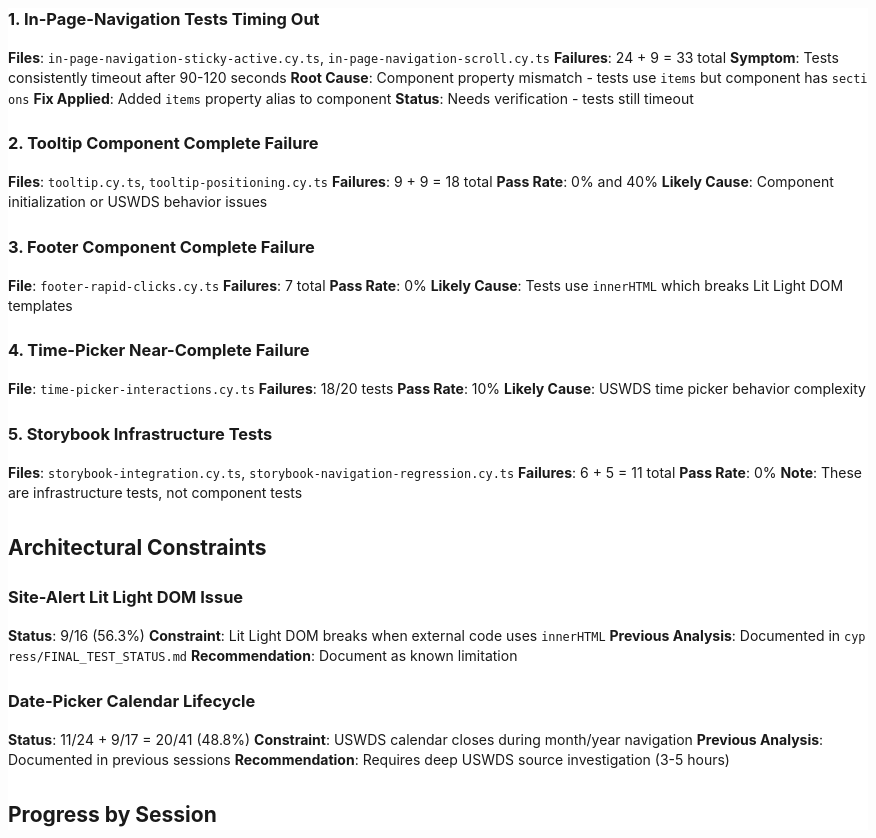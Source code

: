 ### 1. In-Page-Navigation Tests Timing Out
**Files**: `in-page-navigation-sticky-active.cy.ts`, `in-page-navigation-scroll.cy.ts`
**Failures**: 24 + 9 = 33 total
**Symptom**: Tests consistently timeout after 90-120 seconds
**Root Cause**: Component property mismatch - tests use `items` but component has `sections`
**Fix Applied**: Added `items` property alias to component
**Status**: Needs verification - tests still timeout

### 2. Tooltip Component Complete Failure
**Files**: `tooltip.cy.ts`, `tooltip-positioning.cy.ts`
**Failures**: 9 + 9 = 18 total
**Pass Rate**: 0% and 40%
**Likely Cause**: Component initialization or USWDS behavior issues

### 3. Footer Component Complete Failure
**File**: `footer-rapid-clicks.cy.ts`
**Failures**: 7 total
**Pass Rate**: 0%
**Likely Cause**: Tests use `innerHTML` which breaks Lit Light DOM templates

### 4. Time-Picker Near-Complete Failure
**File**: `time-picker-interactions.cy.ts`
**Failures**: 18/20 tests
**Pass Rate**: 10%
**Likely Cause**: USWDS time picker behavior complexity

### 5. Storybook Infrastructure Tests
**Files**: `storybook-integration.cy.ts`, `storybook-navigation-regression.cy.ts`
**Failures**: 6 + 5 = 11 total
**Pass Rate**: 0%
**Note**: These are infrastructure tests, not component tests

## Architectural Constraints

### Site-Alert Lit Light DOM Issue
**Status**: 9/16 (56.3%)
**Constraint**: Lit Light DOM breaks when external code uses `innerHTML`
**Previous Analysis**: Documented in `cypress/FINAL_TEST_STATUS.md`
**Recommendation**: Document as known limitation

### Date-Picker Calendar Lifecycle
**Status**: 11/24 + 9/17 = 20/41 (48.8%)
**Constraint**: USWDS calendar closes during month/year navigation
**Previous Analysis**: Documented in previous sessions
**Recommendation**: Requires deep USWDS source investigation (3-5 hours)

## Progress by Session
